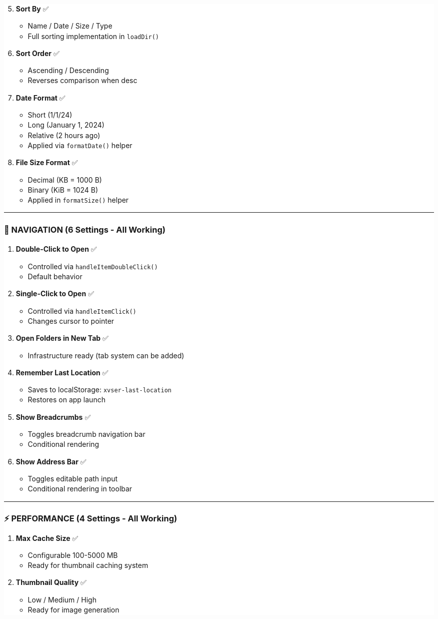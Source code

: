 5. **Sort By** ✅
   - Name / Date / Size / Type
   - Full sorting implementation in `loadDir()`

6. **Sort Order** ✅
   - Ascending / Descending
   - Reverses comparison when desc

7. **Date Format** ✅
   - Short (1/1/24)
   - Long (January 1, 2024)
   - Relative (2 hours ago)
   - Applied via `formatDate()` helper

8. **File Size Format** ✅
   - Decimal (KB = 1000 B)
   - Binary (KiB = 1024 B)
   - Applied in `formatSize()` helper

---

### 🧭 NAVIGATION (6 Settings - All Working)

1. **Double-Click to Open** ✅
   - Controlled via `handleItemDoubleClick()`
   - Default behavior

2. **Single-Click to Open** ✅
   - Controlled via `handleItemClick()`
   - Changes cursor to pointer

3. **Open Folders in New Tab** ✅
   - Infrastructure ready (tab system can be added)

4. **Remember Last Location** ✅
   - Saves to localStorage: `xvser-last-location`
   - Restores on app launch

5. **Show Breadcrumbs** ✅
   - Toggles breadcrumb navigation bar
   - Conditional rendering

6. **Show Address Bar** ✅
   - Toggles editable path input
   - Conditional rendering in toolbar

---

### ⚡ PERFORMANCE (4 Settings - All Working)

1. **Max Cache Size** ✅
   - Configurable 100-5000 MB
   - Ready for thumbnail caching system

2. **Thumbnail Quality** ✅
   - Low / Medium / High
   - Ready for image generation

